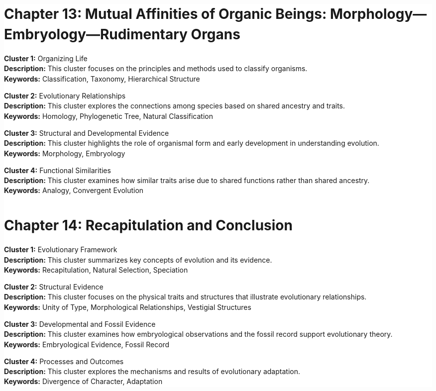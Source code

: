 
<div style="page-break-after: always;"></div>

# Chapter 13: Mutual Affinities of Organic Beings: Morphology—Embryology—Rudimentary Organs

**Cluster 1:** Organizing Life  
**Description:** This cluster focuses on the principles and methods used to classify organisms.  
**Keywords:** Classification, Taxonomy, Hierarchical Structure

**Cluster 2:** Evolutionary Relationships  
**Description:** This cluster explores the connections among species based on shared ancestry and traits.  
**Keywords:** Homology, Phylogenetic Tree, Natural Classification

**Cluster 3:** Structural and Developmental Evidence  
**Description:** This cluster highlights the role of organismal form and early development in understanding evolution.  
**Keywords:** Morphology, Embryology

**Cluster 4:** Functional Similarities  
**Description:** This cluster examines how similar traits arise due to shared functions rather than shared ancestry.  
**Keywords:** Analogy, Convergent Evolution


<div style="page-break-after: always;"></div>

# Chapter 14: Recapitulation and Conclusion

**Cluster 1:** Evolutionary Framework  
**Description:** This cluster summarizes key concepts of evolution and its evidence.  
**Keywords:** Recapitulation, Natural Selection, Speciation

**Cluster 2:** Structural Evidence  
**Description:** This cluster focuses on the physical traits and structures that illustrate evolutionary relationships.  
**Keywords:** Unity of Type, Morphological Relationships, Vestigial Structures

**Cluster 3:** Developmental and Fossil Evidence  
**Description:** This cluster examines how embryological observations and the fossil record support evolutionary theory.  
**Keywords:** Embryological Evidence, Fossil Record

**Cluster 4:** Processes and Outcomes  
**Description:** This cluster explores the mechanisms and results of evolutionary adaptation.  
**Keywords:** Divergence of Character, Adaptation


<div style="page-break-after: always;"></div>
